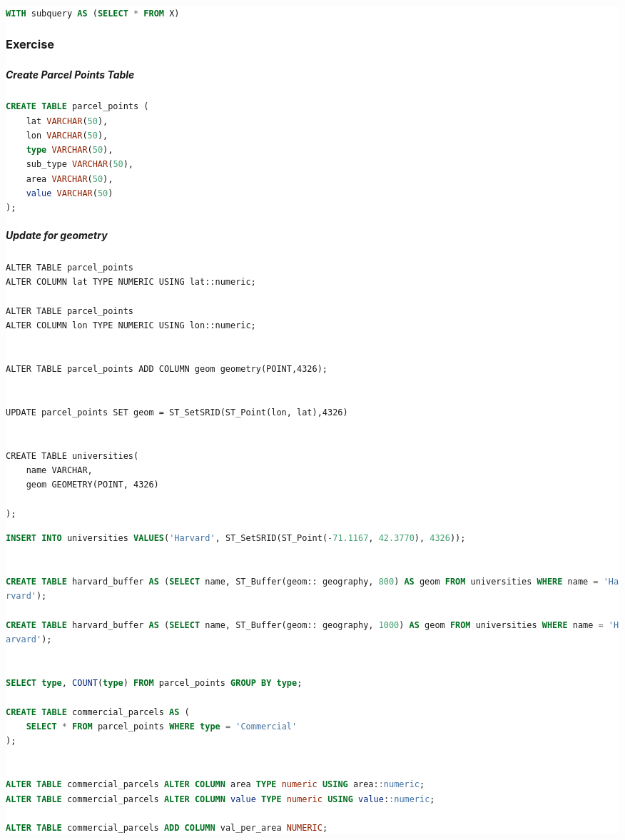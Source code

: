 ```SQL
WITH subquery AS (SELECT * FROM X)
```


###  Exercise

##### Create Parcel Points Table


```SQL
CREATE TABLE parcel_points (
	lat VARCHAR(50),
	lon VARCHAR(50),
	type VARCHAR(50),
	sub_type VARCHAR(50),
	area VARCHAR(50),
	value VARCHAR(50)
);
```


##### Update for geometry 
```
ALTER TABLE parcel_points 
ALTER COLUMN lat TYPE NUMERIC USING lat::numeric;

ALTER TABLE parcel_points 
ALTER COLUMN lon TYPE NUMERIC USING lon::numeric;


ALTER TABLE parcel_points ADD COLUMN geom geometry(POINT,4326);


UPDATE parcel_points SET geom = ST_SetSRID(ST_Point(lon, lat),4326)
	

CREATE TABLE universities(
	name VARCHAR,
	geom GEOMETRY(POINT, 4326)

);

```
```SQL
INSERT INTO universities VALUES('Harvard', ST_SetSRID(ST_Point(-71.1167, 42.3770), 4326)); 


CREATE TABLE harvard_buffer AS (SELECT name, ST_Buffer(geom:: geography, 800) AS geom FROM universities WHERE name = 'Harvard');

CREATE TABLE harvard_buffer AS (SELECT name, ST_Buffer(geom:: geography, 1000) AS geom FROM universities WHERE name = 'Harvard');


SELECT type, COUNT(type) FROM parcel_points GROUP BY type;

CREATE TABLE commercial_parcels AS (
	SELECT * FROM parcel_points WHERE type = 'Commercial'
);


ALTER TABLE commercial_parcels ALTER COLUMN area TYPE numeric USING area::numeric; 
ALTER TABLE commercial_parcels ALTER COLUMN value TYPE numeric USING value::numeric; 

ALTER TABLE commercial_parcels ADD COLUMN val_per_area NUMERIC;

```